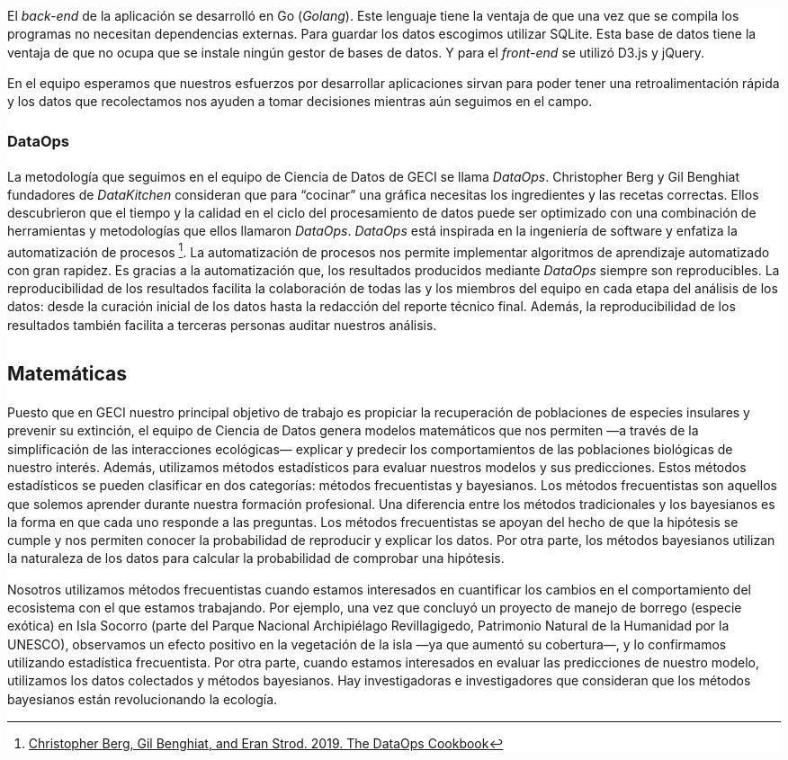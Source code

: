 El _back-end_ de la aplicación se desarrolló en Go (_Golang_). Este lenguaje tiene la ventaja de que
una vez que se compila los programas no necesitan dependencias externas. Para guardar los datos
escogimos utilizar SQLite. Esta base de datos tiene la ventaja de que no ocupa que se instale ningún
gestor de bases de datos. Y para el _front-end_ se utilizó D3.js y jQuery.

En el equipo esperamos que nuestros esfuerzos por desarrollar aplicaciones sirvan para poder tener
una retroalimentación rápida y los datos que recolectamos nos ayuden a tomar decisiones mientras aún
seguimos en el campo.

### DataOps

La metodología que seguimos en el equipo de Ciencia de Datos de GECI se llama _DataOps_. Christopher
Berg y Gil Benghiat fundadores de _DataKitchen_ consideran que para “cocinar” una gráfica necesitas
los ingredientes y las recetas correctas. Ellos  descubrieron que el tiempo y la calidad en el ciclo
del procesamiento de datos puede ser optimizado con una combinación de herramientas y metodologías
que ellos llamaron _DataOps_. _DataOps_ está inspirada en la ingeniería de software y enfatiza la
automatización de procesos [^11]. La automatización de procesos nos permite implementar algoritmos
de aprendizaje automatizado con gran rapidez. Es gracias a la automatización que, los resultados
producidos mediante _DataOps_ siempre son reproducibles. La reproducibilidad de los resultados
facilita la colaboración de todas las y los miembros del equipo en cada etapa del análisis de los
datos: desde la curación inicial de los datos hasta la redacción del reporte técnico final. Además,
la reproducibilidad de los resultados también facilita a terceras personas auditar nuestros
análisis.

## Matemáticas

Puesto que en GECI nuestro principal objetivo de trabajo es propiciar la recuperación de poblaciones
de especies insulares y prevenir su extinción, el equipo de Ciencia de Datos genera modelos
matemáticos que nos permiten —a través de la simplificación de las interacciones ecológicas—
explicar y predecir los comportamientos de las poblaciones biológicas de nuestro interés. Además,
utilizamos métodos estadísticos para evaluar nuestros modelos y sus predicciones. Estos métodos
estadísticos se pueden clasificar en dos categorías: métodos frecuentistas y bayesianos. Los métodos
frecuentistas son aquellos que solemos aprender durante nuestra formación profesional. Una
diferencia entre los métodos tradicionales y los bayesianos es la forma en que cada uno responde a
las preguntas. Los métodos frecuentistas se apoyan del hecho de que la hipótesis se cumple y nos
permiten conocer la probabilidad de reproducir y explicar los datos. Por otra parte, los métodos
bayesianos utilizan la naturaleza de los datos para calcular la probabilidad de comprobar una
hipótesis.

Nosotros utilizamos métodos frecuentistas cuando estamos interesados en cuantificar los cambios en
el comportamiento del ecosistema con el que estamos trabajando. Por ejemplo, una vez que concluyó un
proyecto de manejo de borrego (especie exótica) en Isla Socorro (parte del Parque Nacional
Archipiélago Revillagigedo, Patrimonio Natural de la Humanidad por la UNESCO), observamos un efecto
positivo en la vegetación de la isla —ya que aumentó su cobertura—, y lo confirmamos utilizando
estadística frecuentista. Por otra parte, cuando estamos interesados en evaluar las predicciones de
nuestro modelo, utilizamos los datos colectados y métodos bayesianos. Hay investigadoras e
investigadores que consideran que los métodos bayesianos están revolucionando la ecología.


[^1]: [50 years of Data Science](https://courses.csail.mit.edu/18.337/2015/docs/50YearsDataScience.pdf)
[^2]: [El Niño and Southern Oscillation (ENSO): A Review](http://www.cgd.ucar.edu/staff/cdeser/docs/wang.enso_review.springer_sci_pub16.pdf)
[^3]: [El Niño and Biodiversity](https://www.researchgate.net/publication/216791434_El_Nino_and_Biodiversity)
[^4]: [A review of bird responses to El Niño-Southern Oscillation conditions in the Neotropics](http://www.neotropicalbirdclub.org/wp-content/uploads/2016/02/Cotinga-13-2000-83-88.pdf)
[^5]: [Etymology of the name "Santa Ana winds", as revealed in the archives of the Los Angeles Times newspaper.](http://people.atmos.ucla.edu/fovell/LATimes_SantaAna.html)
[^6]: [The Santa Ana Winds of California](https://journals.ametsoc.org/ei/article/7/8/1/676/The-Santa-Ana-Winds-of-California)
[^7]: [What Are the Santa Ana Winds?](https://www.mentalfloss.com/article/56873/what-are-santa-ana-winds)
[^8]: [Santa Ana Winds: A Descriptive Climatology](https://journals.ametsoc.org/waf/article/34/2/257/107119/Santa-Ana-Winds-A-Descriptive-Climatology)
[^9]: [Mortandad de pollos de albatros de Laysan relacionada con vientos Santa Ana](https://www.leonetwork.org/en/posts/show/4932A444-6104-4894-AC7A-078C8909E4C9)
[^10]: [The Blob](https://www.nps.gov/articles/theblob.htm)
[^11]: [Christopher Berg, Gil Benghiat, and Eran Strod. 2019. The DataOps Cookbook](https://datakitchen.io/content/DataKitchen_dataops_cookbook.pdf)
